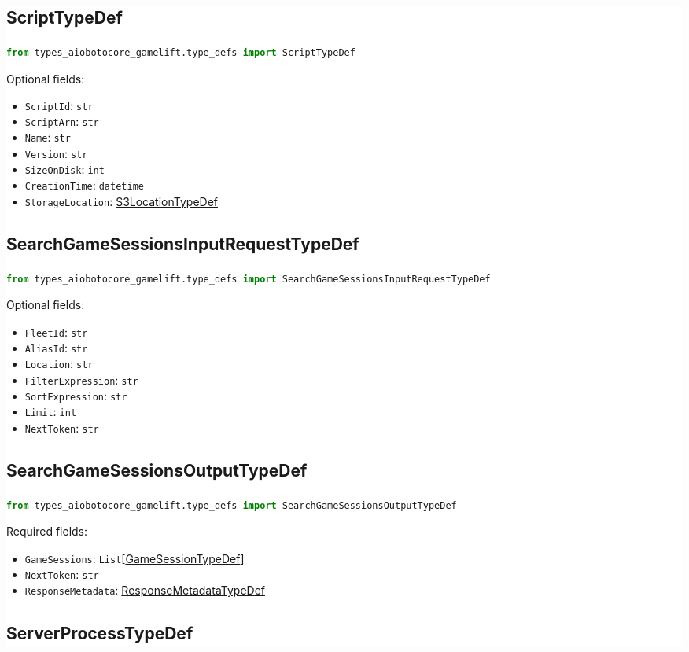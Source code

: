 <a id="scripttypedef"></a>

## ScriptTypeDef

```python
from types_aiobotocore_gamelift.type_defs import ScriptTypeDef
```

Optional fields:

- `ScriptId`: `str`
- `ScriptArn`: `str`
- `Name`: `str`
- `Version`: `str`
- `SizeOnDisk`: `int`
- `CreationTime`: `datetime`
- `StorageLocation`: [S3LocationTypeDef](./type_defs.md#s3locationtypedef)

<a id="searchgamesessionsinputrequesttypedef"></a>

## SearchGameSessionsInputRequestTypeDef

```python
from types_aiobotocore_gamelift.type_defs import SearchGameSessionsInputRequestTypeDef
```

Optional fields:

- `FleetId`: `str`
- `AliasId`: `str`
- `Location`: `str`
- `FilterExpression`: `str`
- `SortExpression`: `str`
- `Limit`: `int`
- `NextToken`: `str`

<a id="searchgamesessionsoutputtypedef"></a>

## SearchGameSessionsOutputTypeDef

```python
from types_aiobotocore_gamelift.type_defs import SearchGameSessionsOutputTypeDef
```

Required fields:

- `GameSessions`:
  `List`\[[GameSessionTypeDef](./type_defs.md#gamesessiontypedef)\]
- `NextToken`: `str`
- `ResponseMetadata`:
  [ResponseMetadataTypeDef](./type_defs.md#responsemetadatatypedef)

<a id="serverprocesstypedef"></a>

## ServerProcessTypeDef
